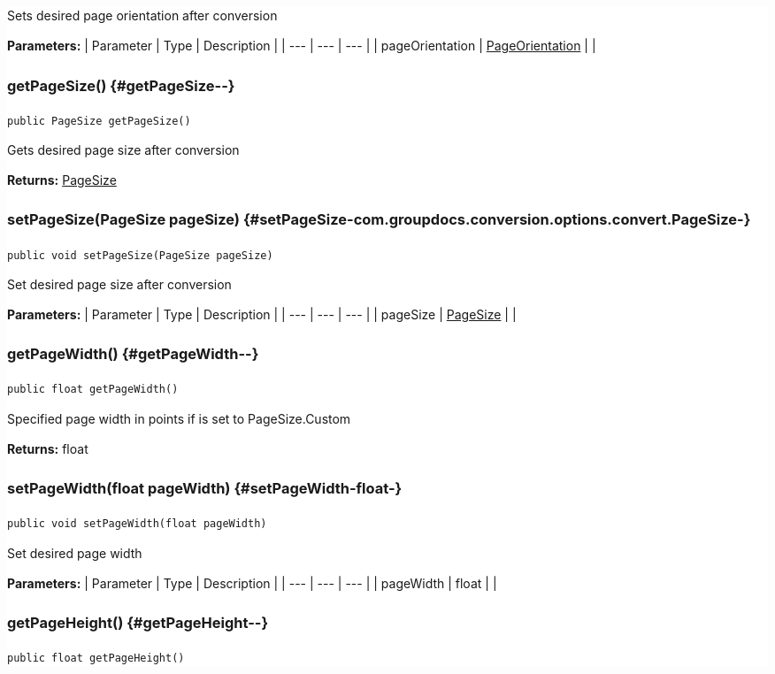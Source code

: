 
Sets desired page orientation after conversion

**Parameters:**
| Parameter | Type | Description |
| --- | --- | --- |
| pageOrientation | [PageOrientation](../../com.groupdocs.conversion.options.convert/pageorientation) |  |

### getPageSize() {#getPageSize--}
```
public PageSize getPageSize()
```


Gets desired page size after conversion

**Returns:**
[PageSize](../../com.groupdocs.conversion.options.convert/pagesize)
### setPageSize(PageSize pageSize) {#setPageSize-com.groupdocs.conversion.options.convert.PageSize-}
```
public void setPageSize(PageSize pageSize)
```


Set desired page size after conversion

**Parameters:**
| Parameter | Type | Description |
| --- | --- | --- |
| pageSize | [PageSize](../../com.groupdocs.conversion.options.convert/pagesize) |  |

### getPageWidth() {#getPageWidth--}
```
public float getPageWidth()
```


Specified page width in points if  is set to PageSize.Custom

**Returns:**
float
### setPageWidth(float pageWidth) {#setPageWidth-float-}
```
public void setPageWidth(float pageWidth)
```


Set desired page width

**Parameters:**
| Parameter | Type | Description |
| --- | --- | --- |
| pageWidth | float |  |

### getPageHeight() {#getPageHeight--}
```
public float getPageHeight()
```

